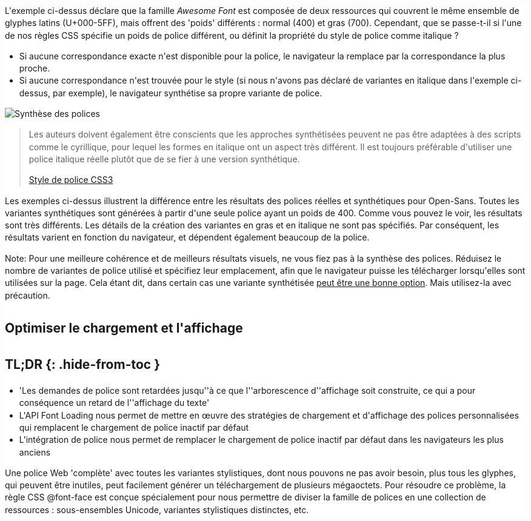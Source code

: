 
L'exemple ci-dessus déclare que la famille _Awesome Font_ est composée de deux ressources qui couvrent le même ensemble de glyphes latins (U+000-5FF), mais offrent des 'poids' différents : normal (400) et gras (700). Cependant, que se passe-t-il si l'une de nos règles CSS spécifie un poids de police différent, ou définit la propriété du style de police comme italique ?

* Si aucune correspondance exacte n'est disponible pour la police, le navigateur la remplace par la correspondance la plus proche.
* Si aucune correspondance n'est trouvée pour le style (si nous n'avons pas déclaré de variantes en italique dans l'exemple ci-dessus, par exemple), le navigateur synthétise sa propre variante de police. 

<img src="images/font-synthesis.png" class="center" alt="Synthèse des polices">

<div class="quote">
  <div class="container">
    <blockquote class="quote__content g-wide--push-1 g-wide--pull-1 g-medium--push-1">Les auteurs doivent également être conscients que les approches synthétisées peuvent ne pas être adaptées à des scripts comme le cyrillique, pour lequel les formes en italique ont un aspect très différent. Il est toujours préférable d'utiliser une police italique réelle plutôt que de se fier à une version synthétique.
    <p><a href="http://www.w3.org/TR/css3-fonts/#propdef-font-style">Style de police CSS3</a></p>
    </blockquote>
  </div>
</div>

Les exemples ci-dessus illustrent la différence entre les résultats des polices réelles et synthétiques pour Open-Sans. Toutes les variantes synthétiques sont générées à partir d'une seule police ayant un poids de 400. Comme vous pouvez le voir, les résultats sont très différents. Les détails de la création des variantes en gras et en italique ne sont pas spécifiés. Par conséquent, les résultats varient en fonction du navigateur, et dépendent également beaucoup de la police.


Note: Pour une meilleure cohérence et de meilleurs résultats visuels, ne vous fiez pas à la synthèse des polices. Réduisez le nombre de variantes de police utilisé et spécifiez leur emplacement, afin que le navigateur puisse les télécharger lorsqu'elles sont utilisées sur la page. Cela étant dit, dans certain cas une variante synthétisée <a href='https://www.igvita.com/2014/09/16/optimizing-webfont-selection-and-synthesis/'>peut être une bonne option</a>. Mais utilisez-la avec précaution.


## Optimiser le chargement et l'affichage

## TL;DR {: .hide-from-toc }
- 'Les demandes de police sont retardées jusqu''à ce que l''arborescence d''affichage soit construite, ce qui a pour conséquence un retard de l''affichage du texte'
- L'API Font Loading nous permet de mettre en œuvre des stratégies de chargement et d'affichage des polices personnalisées qui remplacent le chargement de police inactif par défaut
- L'intégration de police nous permet de remplacer le chargement de police inactif par défaut dans les navigateurs les plus anciens


Une police Web 'complète' avec toutes les variantes stylistiques, dont nous pouvons ne pas avoir besoin, plus tous les glyphes, qui peuvent être inutiles, peut facilement générer un téléchargement de plusieurs mégaoctets. Pour résoudre ce problème, la règle CSS @font-face est conçue spécialement pour nous permettre de diviser la famille de polices en une collection de ressources : sous-ensembles Unicode, variantes stylistiques distinctes, etc. 
